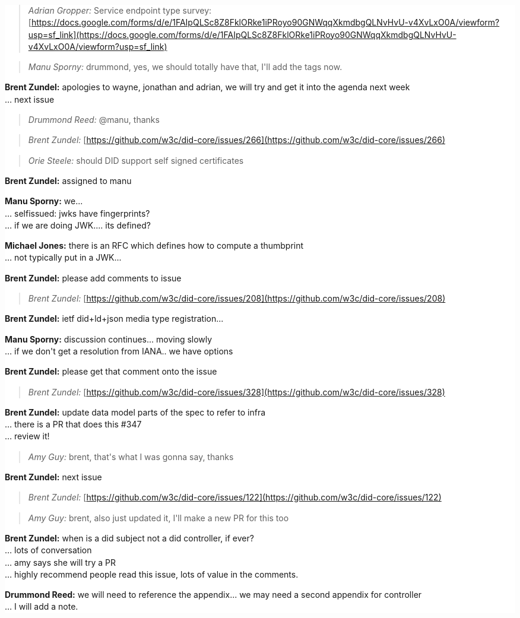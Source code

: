 > *Adrian Gropper:* Service endpoint type survey: [https://docs.google.com/forms/d/e/1FAIpQLSc8Z8FklORke1iPRoyo90GNWqqXkmdbgQLNvHvU-v4XvLxO0A/viewform?usp=sf_link](https://docs.google.com/forms/d/e/1FAIpQLSc8Z8FklORke1iPRoyo90GNWqqXkmdbgQLNvHvU-v4XvLxO0A/viewform?usp=sf_link)

> *Manu Sporny:* drummond, yes, we should totally have that, I'll add the tags now.

**Brent Zundel:** apologies to wayne, jonathan and adrian, we will try and get it into the agenda next week  
… next issue  

> *Drummond Reed:* @manu, thanks

> *Brent Zundel:* [https://github.com/w3c/did-core/issues/266](https://github.com/w3c/did-core/issues/266)

> *Orie Steele:* should DID support self signed certificates

**Brent Zundel:** assigned to manu  

**Manu Sporny:** we...  
… selfissued: jwks have fingerprints?  
… if we are doing JWK.... its defined?  

**Michael Jones:** there is an RFC which defines how to compute a thumbprint  
… not typically put in a JWK...  

**Brent Zundel:** please add comments to issue  

> *Brent Zundel:* [https://github.com/w3c/did-core/issues/208](https://github.com/w3c/did-core/issues/208)

**Brent Zundel:** ietf did+ld+json media type registration...  

**Manu Sporny:** discussion continues... moving slowly  
… if we don't get a resolution from IANA.. we have options  

**Brent Zundel:** please get that comment onto the issue  

> *Brent Zundel:* [https://github.com/w3c/did-core/issues/328](https://github.com/w3c/did-core/issues/328)

**Brent Zundel:** update data model parts of the spec to refer to infra  
… there is a PR that does this #347  
… review it!  

> *Amy Guy:* brent, that's what I was gonna say, thanks

**Brent Zundel:** next issue  

> *Brent Zundel:* [https://github.com/w3c/did-core/issues/122](https://github.com/w3c/did-core/issues/122)

> *Amy Guy:* brent, also just updated it, I'll make a new PR for this too

**Brent Zundel:** when is a did subject not a did controller, if ever?  
… lots of conversation  
… amy says she will try a PR  
… highly recommend people read this issue, lots of value in the comments.  

**Drummond Reed:** we will need to reference the appendix... we may need a second appendix for controller  
… I will add a note.  
